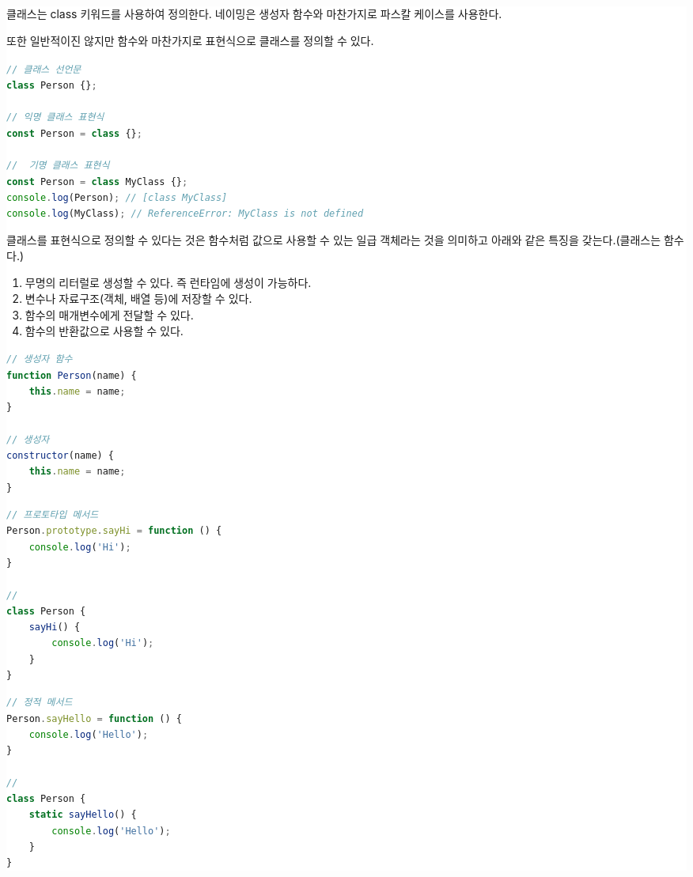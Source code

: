 클래스는 class  키워드를 사용하여 정의한다. 네이밍은 생성자 함수와 마찬가지로 파스칼 케이스를 사용한다.

또한 일반적이진 않지만 함수와 마찬가지로 표현식으로 클래스를 정의할 수 있다.

```jsx
// 클래스 선언문
class Person {};

// 익명 클래스 표현식
const Person = class {};

//  기명 클래스 표현식
const Person = class MyClass {};
console.log(Person); // [class MyClass]
console.log(MyClass); // ReferenceError: MyClass is not defined
```

클래스를 표현식으로 정의할 수 있다는 것은 함수처럼 값으로 사용할 수 있는 일급 객체라는 것을 의미하고 아래와 같은 특징을 갖는다.(클래스는 함수다.)

1. 무명의 리터럴로 생성할 수 있다. 즉 런타임에 생성이 가능하다.
2. 변수나 자료구조(객체, 배열 등)에 저장할 수 있다.
3. 함수의 매개변수에게 전달할 수 있다.
4. 함수의 반환값으로 사용할 수 있다.

```jsx
// 생성자 함수
function Person(name) {
	this.name = name;
}

// 생성자
constructor(name) {
	this.name = name;
}
```

```jsx
// 프로토타입 메서드
Person.prototype.sayHi = function () {
	console.log('Hi');
}

//
class Person {
	sayHi() {
		console.log('Hi');	
	}
}
```

```jsx
// 정적 메서드
Person.sayHello = function () {
	console.log('Hello');
}

//
class Person {
	static sayHello() {
		console.log('Hello');
	}
}
```
